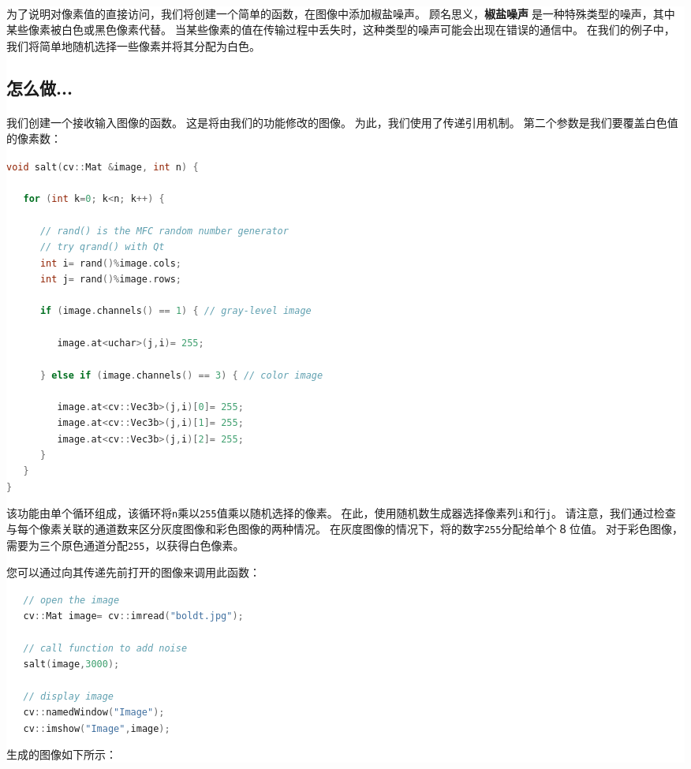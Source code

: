 为了说明对像素值的直接访问，我们将创建一个简单的函数，在图像中添加椒盐噪声。 顾名思义，**椒盐噪声** 是一种特殊类型的噪声，其中某些像素被白色或黑色像素代替。 当某些像素的值在传输过程中丢失时，这种类型的噪声可能会出现在错误的通信中。 在我们的例子中，我们将简单地随机选择一些像素并将其分配为白色。

## 怎么做...

我们创建一个接收输入图像的函数。 这是将由我们的功能修改的图像。 为此，我们使用了传递引用机制。 第二个参数是我们要覆盖白色值的像素数：

```cpp
void salt(cv::Mat &image, int n) {

   for (int k=0; k<n; k++) {

      // rand() is the MFC random number generator
      // try qrand() with Qt
      int i= rand()%image.cols;
      int j= rand()%image.rows;

      if (image.channels() == 1) { // gray-level image

         image.at<uchar>(j,i)= 255; 

      } else if (image.channels() == 3) { // color image

         image.at<cv::Vec3b>(j,i)[0]= 255; 
         image.at<cv::Vec3b>(j,i)[1]= 255; 
         image.at<cv::Vec3b>(j,i)[2]= 255; 
      }
   }
}
```

该功能由单个循环组成，该循环将`n`乘以`255`值乘以随机选择的像素。 在此，使用随机数生成器选择像素列`i`和行`j`。 请注意，我们通过检查与每个像素关联的通道数来区分灰度图像和彩色图像的两种情况。 在灰度图像的情况下，将的数字`255`分配给单个 8 位值。 对于彩色图像，需要为三个原色通道分配`255`，以获得白色像素。

您可以通过向其传递先前打开的图像来调用此函数：

```cpp
   // open the image
   cv::Mat image= cv::imread("boldt.jpg");

   // call function to add noise
   salt(image,3000);

   // display image
   cv::namedWindow("Image");
   cv::imshow("Image",image);
```

生成的图像如下所示：
